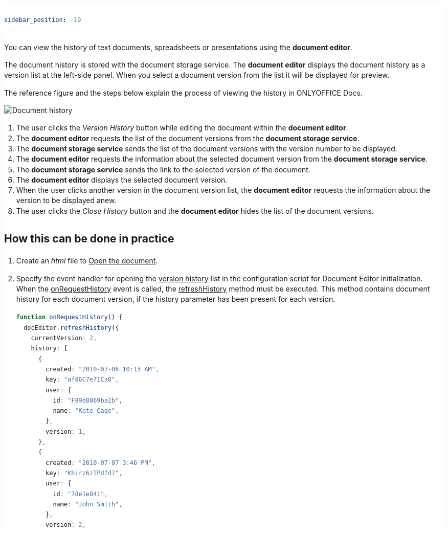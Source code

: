 ```yaml
---
sidebar_position: -19
---
```


You can view the history of text documents, spreadsheets or presentations using the **document editor**.

The document history is stored with the document storage service. The **document editor** displays the document history as a version list at the left-side panel. When you select a document version from the list it will be displayed for preview.

The reference figure and the steps below explain the process of viewing the history in ONLYOFFICE Docs.

![Document history](/assets/images/editor/viewing-history.svg)

1. The user clicks the *Version History* button while editing the document within the **document editor**.
2. The **document editor** requests the list of the document versions from the **document storage service**.
3. The **document storage service** sends the list of the document versions with the version number to be displayed.
4. The **document editor** requests the information about the selected document version from the **document storage service**.
5. The **document storage service** sends the link to the selected version of the document.
6. The **document editor** displays the selected document version.
7. When the user clicks another version in the document version list, the **document editor** requests the information about the version to be displayed anew.
8. The user clicks the *Close History* button and the **document editor** hides the list of the document versions.

## How this can be done in practice

1. Create an *html* file to [Open the document](./opening-file.md#how-this-can-be-done-in-practice).

2. Specify the event handler for opening the [version history](../../usage-api/config/Events.md#onrequesthistory) list in the configuration script for Document Editor initialization. When the [onRequestHistory](../../usage-api/config/Events.md#onrequesthistory) event is called, the [refreshHistory](../../usage-api/methods.md#refreshhistory) method must be executed. This method contains document history for each document version, if the history parameter has been present for each version.

   ``` ts
   function onRequestHistory() {
     docEditor.refreshHistory({
       currentVersion: 2,
       history: [
         {
           created: "2010-07-06 10:13 AM",
           key: "af86C7e71Ca8",
           user: {
             id: "F89d8069ba2b",
             name: "Kate Cage",
           },
           version: 1,
         },
         {
           created: "2010-07-07 3:46 PM",
           key: "Khirz6zTPdfd7",
           user: {
             id: "78e1e841",
             name: "John Smith",
           },
           version: 2,
   ```